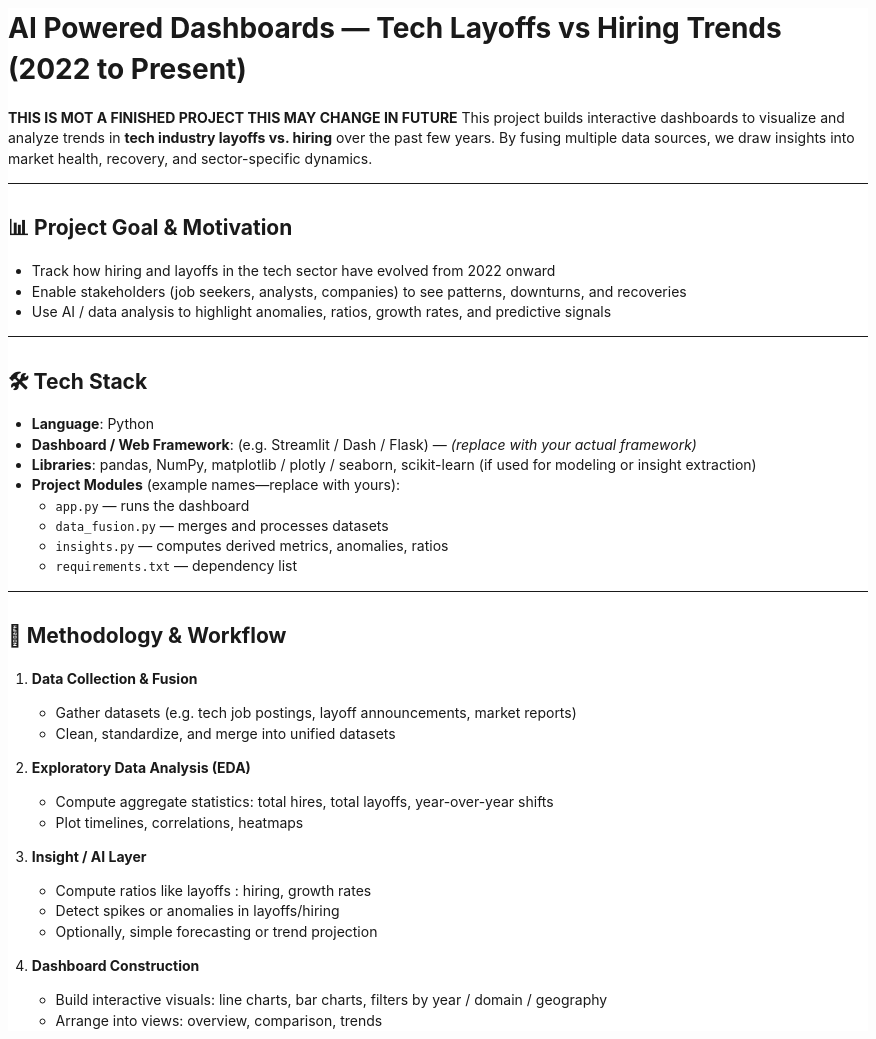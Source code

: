 # AI Powered Dashboards — Tech Layoffs vs Hiring Trends (2022 to Present)
**THIS IS MOT A FINISHED PROJECT THIS MAY CHANGE IN FUTURE**
This project builds interactive dashboards to visualize and analyze trends in **tech industry layoffs vs. hiring** over the past few years. By fusing multiple data sources, we draw insights into market health, recovery, and sector-specific dynamics.

---

## 📊 Project Goal & Motivation

- Track how hiring and layoffs in the tech sector have evolved from 2022 onward  
- Enable stakeholders (job seekers, analysts, companies) to see patterns, downturns, and recoveries  
- Use AI / data analysis to highlight anomalies, ratios, growth rates, and predictive signals  

---

## 🛠 Tech Stack

- **Language**: Python  
- **Dashboard / Web Framework**: (e.g. Streamlit / Dash / Flask) — *(replace with your actual framework)*  
- **Libraries**: pandas, NumPy, matplotlib / plotly / seaborn, scikit-learn (if used for modeling or insight extraction)  
- **Project Modules** (example names—replace with yours):  
  - `app.py` — runs the dashboard  
  - `data_fusion.py` — merges and processes datasets  
  - `insights.py` — computes derived metrics, anomalies, ratios  
  - `requirements.txt` — dependency list  

---

## 🧭 Methodology & Workflow

1. **Data Collection & Fusion**  
   - Gather datasets (e.g. tech job postings, layoff announcements, market reports)  
   - Clean, standardize, and merge into unified datasets  

2. **Exploratory Data Analysis (EDA)**  
   - Compute aggregate statistics: total hires, total layoffs, year-over-year shifts  
   - Plot timelines, correlations, heatmaps  

3. **Insight / AI Layer**  
   - Compute ratios like layoffs : hiring, growth rates  
   - Detect spikes or anomalies in layoffs/hiring  
   - Optionally, simple forecasting or trend projection  

4. **Dashboard Construction**  
   - Build interactive visuals: line charts, bar charts, filters by year / domain / geography  
   - Arrange into views: overview, comparison, trends  

